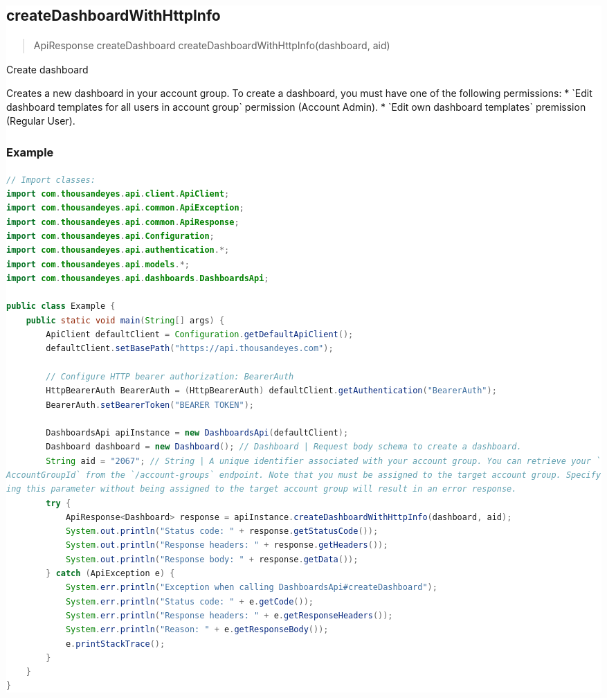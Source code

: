 ## createDashboardWithHttpInfo

> ApiResponse<Dashboard> createDashboard createDashboardWithHttpInfo(dashboard, aid)

Create dashboard

Creates a new dashboard in your account group. To create a dashboard,  you must have one of the following permissions: * &#x60;Edit dashboard templates for all users in account group&#x60; permission (Account Admin).  * &#x60;Edit own dashboard templates&#x60; premission (Regular User). 

### Example

```java
// Import classes:
import com.thousandeyes.api.client.ApiClient;
import com.thousandeyes.api.common.ApiException;
import com.thousandeyes.api.common.ApiResponse;
import com.thousandeyes.api.Configuration;
import com.thousandeyes.api.authentication.*;
import com.thousandeyes.api.models.*;
import com.thousandeyes.api.dashboards.DashboardsApi;

public class Example {
    public static void main(String[] args) {
        ApiClient defaultClient = Configuration.getDefaultApiClient();
        defaultClient.setBasePath("https://api.thousandeyes.com");
        
        // Configure HTTP bearer authorization: BearerAuth
        HttpBearerAuth BearerAuth = (HttpBearerAuth) defaultClient.getAuthentication("BearerAuth");
        BearerAuth.setBearerToken("BEARER TOKEN");

        DashboardsApi apiInstance = new DashboardsApi(defaultClient);
        Dashboard dashboard = new Dashboard(); // Dashboard | Request body schema to create a dashboard.
        String aid = "2067"; // String | A unique identifier associated with your account group. You can retrieve your `AccountGroupId` from the `/account-groups` endpoint. Note that you must be assigned to the target account group. Specifying this parameter without being assigned to the target account group will result in an error response.
        try {
            ApiResponse<Dashboard> response = apiInstance.createDashboardWithHttpInfo(dashboard, aid);
            System.out.println("Status code: " + response.getStatusCode());
            System.out.println("Response headers: " + response.getHeaders());
            System.out.println("Response body: " + response.getData());
        } catch (ApiException e) {
            System.err.println("Exception when calling DashboardsApi#createDashboard");
            System.err.println("Status code: " + e.getCode());
            System.err.println("Response headers: " + e.getResponseHeaders());
            System.err.println("Reason: " + e.getResponseBody());
            e.printStackTrace();
        }
    }
}
```
